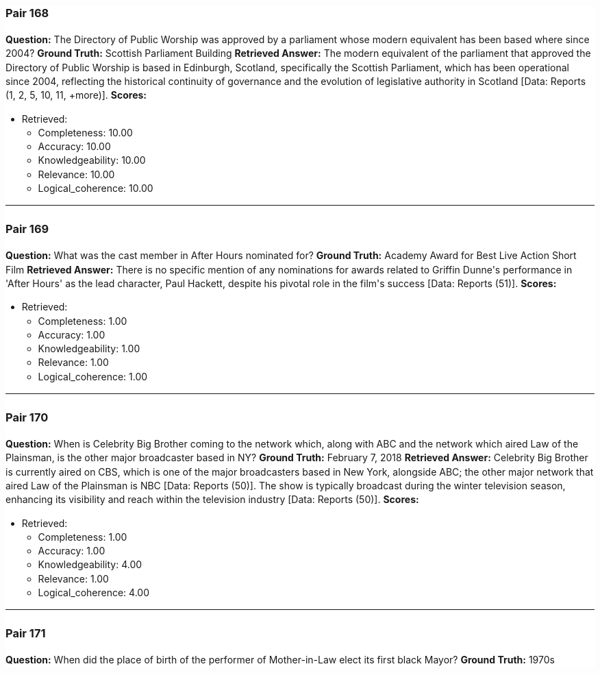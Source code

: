 
### Pair 168
**Question:** The Directory of Public Worship was approved by a parliament whose modern equivalent has been based where since 2004?
**Ground Truth:** Scottish Parliament Building
**Retrieved Answer:** The modern equivalent of the parliament that approved the Directory of Public Worship is based in Edinburgh, Scotland, specifically the Scottish Parliament, which has been operational since 2004, reflecting the historical continuity of governance and the evolution of legislative authority in Scotland [Data: Reports (1, 2, 5, 10, 11, +more)].
**Scores:**
- Retrieved:
  - Completeness: 10.00
  - Accuracy: 10.00
  - Knowledgeability: 10.00
  - Relevance: 10.00
  - Logical_coherence: 10.00

---

### Pair 169
**Question:** What was the cast member in After Hours nominated for?
**Ground Truth:** Academy Award for Best Live Action Short Film
**Retrieved Answer:** There is no specific mention of any nominations for awards related to Griffin Dunne's performance in 'After Hours' as the lead character, Paul Hackett, despite his pivotal role in the film's success [Data: Reports (51)].
**Scores:**
- Retrieved:
  - Completeness: 1.00
  - Accuracy: 1.00
  - Knowledgeability: 1.00
  - Relevance: 1.00
  - Logical_coherence: 1.00

---

### Pair 170
**Question:** When is Celebrity Big Brother coming to the network which, along with ABC and the network which aired Law of the Plainsman, is the other major broadcaster based in NY?
**Ground Truth:** February 7, 2018
**Retrieved Answer:** Celebrity Big Brother is currently aired on CBS, which is one of the major broadcasters based in New York, alongside ABC; the other major network that aired Law of the Plainsman is NBC [Data: Reports (50)]. The show is typically broadcast during the winter television season, enhancing its visibility and reach within the television industry [Data: Reports (50)].
**Scores:**
- Retrieved:
  - Completeness: 1.00
  - Accuracy: 1.00
  - Knowledgeability: 4.00
  - Relevance: 1.00
  - Logical_coherence: 4.00

---

### Pair 171
**Question:** When did the place of birth of the performer of Mother-in-Law elect its first black Mayor?
**Ground Truth:** 1970s
